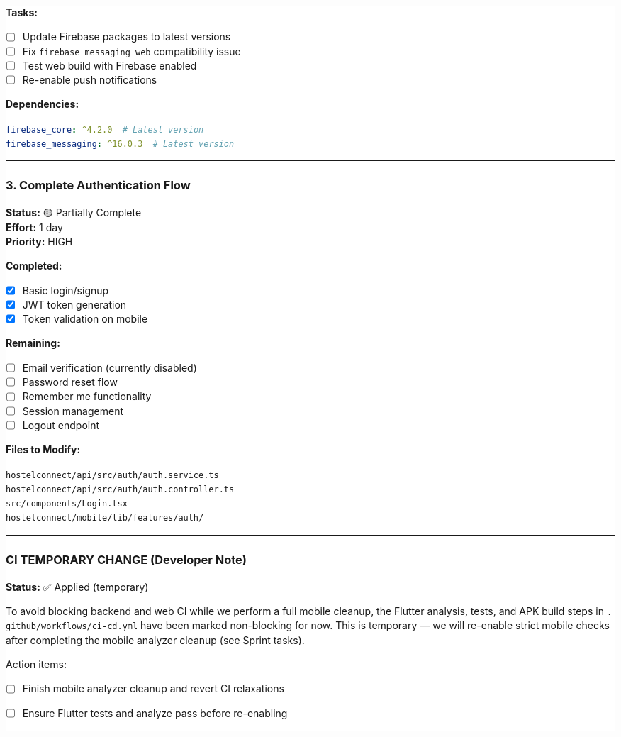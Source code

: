 **Tasks:**
- [ ] Update Firebase packages to latest versions
- [ ] Fix `firebase_messaging_web` compatibility issue
- [ ] Test web build with Firebase enabled
- [ ] Re-enable push notifications

**Dependencies:**
```yaml
firebase_core: ^4.2.0  # Latest version
firebase_messaging: ^16.0.3  # Latest version
```

---

### 3. Complete Authentication Flow
**Status:** 🟡 Partially Complete  
**Effort:** 1 day  
**Priority:** HIGH

**Completed:**
- [x] Basic login/signup
- [x] JWT token generation
- [x] Token validation on mobile

**Remaining:**
- [ ] Email verification (currently disabled)
- [ ] Password reset flow
- [ ] Remember me functionality
- [ ] Session management
- [ ] Logout endpoint

**Files to Modify:**
```
hostelconnect/api/src/auth/auth.service.ts
hostelconnect/api/src/auth/auth.controller.ts
src/components/Login.tsx
hostelconnect/mobile/lib/features/auth/
```

---

### CI TEMPORARY CHANGE (Developer Note)

**Status:** ✅ Applied (temporary)

To avoid blocking backend and web CI while we perform a full mobile cleanup, the Flutter analysis, tests, and APK build steps in `.github/workflows/ci-cd.yml` have been marked non-blocking for now. This is temporary — we will re-enable strict mobile checks after completing the mobile analyzer cleanup (see Sprint tasks).

Action items:
- [ ] Finish mobile analyzer cleanup and revert CI relaxations
- [ ] Ensure Flutter tests and analyze pass before re-enabling


---
